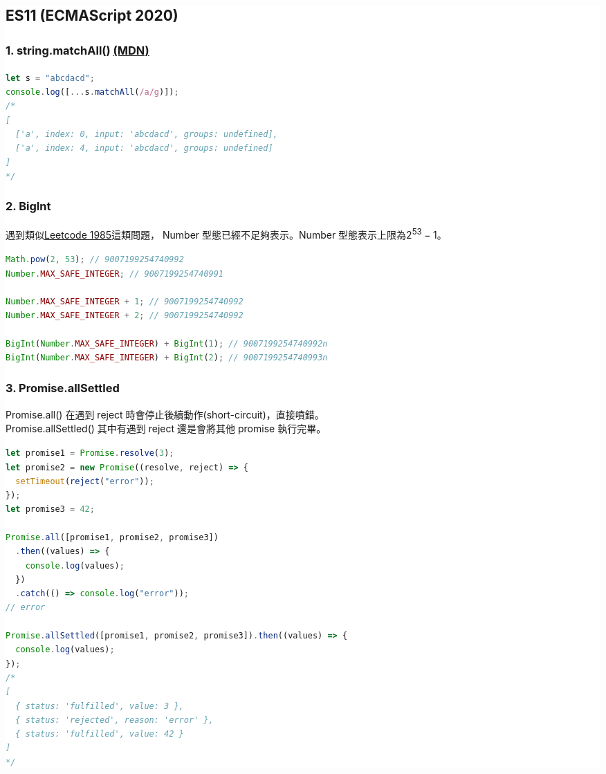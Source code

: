 <h2 id="ES11">ES11 (ECMAScript 2020) </h2>

### 1. string.matchAll() [(MDN)](https://developer.mozilla.org/en-US/docs/Web/JavaScript/Reference/Global_Objects/String/matchAll)

```js
let s = "abcdacd";
console.log([...s.matchAll(/a/g)]);
/*
[
  ['a', index: 0, input: 'abcdacd', groups: undefined],
  ['a', index: 4, input: 'abcdacd', groups: undefined]
]
*/
```

### 2. BigInt

遇到類似[Leetcode 1985](https://leetcode.com/problems/find-the-kth-largest-integer-in-the-array/)這類問題，
Number 型態已經不足夠表示。Number 型態表示上限為$2^{53} - 1$。

```js
Math.pow(2, 53); // 9007199254740992
Number.MAX_SAFE_INTEGER; // 9007199254740991

Number.MAX_SAFE_INTEGER + 1; // 9007199254740992
Number.MAX_SAFE_INTEGER + 2; // 9007199254740992

BigInt(Number.MAX_SAFE_INTEGER) + BigInt(1); // 9007199254740992n
BigInt(Number.MAX_SAFE_INTEGER) + BigInt(2); // 9007199254740993n
```

### 3. Promise.allSettled

Promise.all() 在遇到 reject 時會停止後續動作(short-circuit)，直接噴錯。\
Promise.allSettled() 其中有遇到 reject 還是會將其他 promise 執行完畢。

```js
let promise1 = Promise.resolve(3);
let promise2 = new Promise((resolve, reject) => {
  setTimeout(reject("error"));
});
let promise3 = 42;

Promise.all([promise1, promise2, promise3])
  .then((values) => {
    console.log(values);
  })
  .catch(() => console.log("error"));
// error

Promise.allSettled([promise1, promise2, promise3]).then((values) => {
  console.log(values);
});
/*
[
  { status: 'fulfilled', value: 3 },
  { status: 'rejected', reason: 'error' },
  { status: 'fulfilled', value: 42 }
]
*/
```
